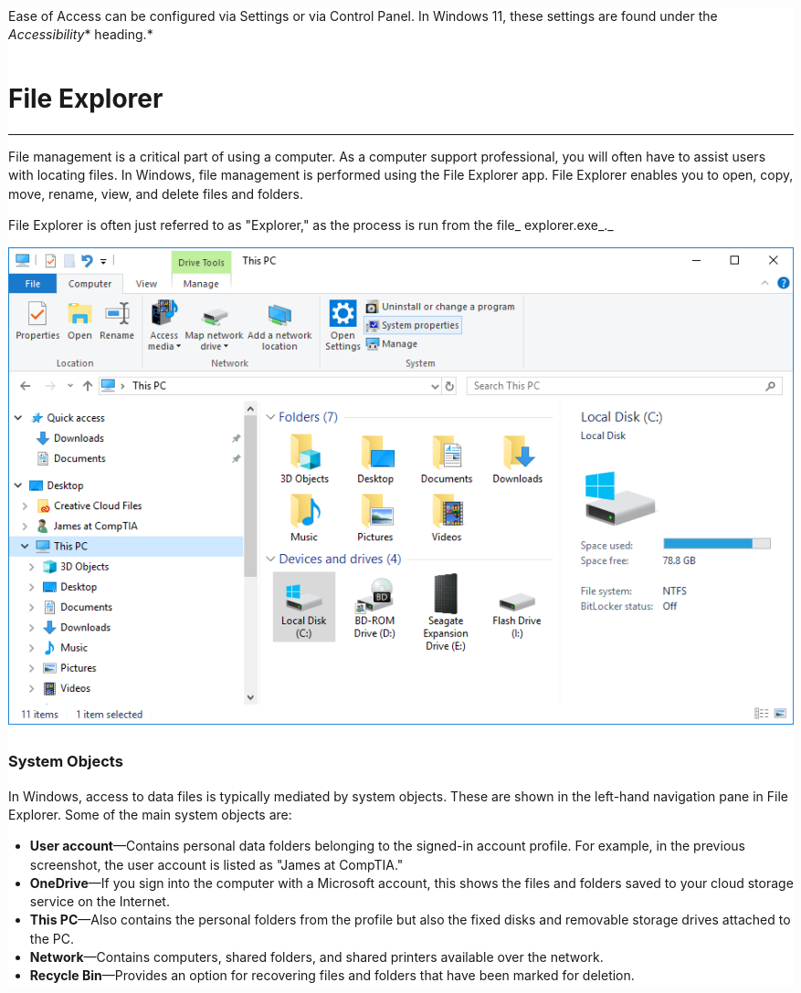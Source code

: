 Ease of Access can be configured via Settings or via Control Panel. In Windows 11, these settings are found under the *Accessibility** heading.*

# File Explorer
----

File management is a critical part of using a computer. As a computer support professional, you will often have to assist users with locating files. In Windows, file management is performed using the File Explorer app. File Explorer enables you to open, copy, move, rename, view, and delete files and folders.

File Explorer is often just referred to as "Explorer," as the process is run from the file_ explorer.exe_._

![](Meta/Pasted%20image%2020231018164035.png)

### System Objects

In Windows, access to data files is typically mediated by system objects. These are shown in the left-hand navigation pane in File Explorer. Some of the main system objects are:

- **User account**—Contains personal data folders belonging to the signed-in account profile. For example, in the previous screenshot, the user account is listed as "James at CompTIA."
- **OneDrive**—If you sign into the computer with a Microsoft account, this shows the files and folders saved to your cloud storage service on the Internet.
- **This PC**—Also contains the personal folders from the profile but also the fixed disks and removable storage drives attached to the PC.
- **Network**—Contains computers, shared folders, and shared printers available over the network.
- **Recycle Bin**—Provides an option for recovering files and folders that have been marked for deletion.

